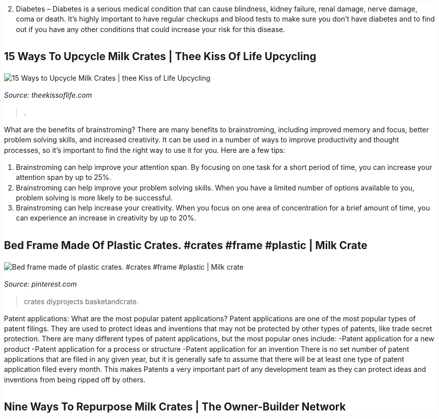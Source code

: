 2. Diabetes – Diabetes is a serious medical condition that can cause blindness, kidney failure, renal damage, nerve damage, coma or death. It’s highly important to have regular checkups and blood tests to make sure you don’t have diabetes and to find out if you have any other conditions that could increase your risk for this disease.


    
## 15 Ways To Upcycle Milk Crates | Thee Kiss Of Life Upcycling

<img loading=lazy src="https://4.bp.blogspot.com/-r7aDkZDyPdM/U9WVhsjBs_I/AAAAAAAAEuQ/NOCN6u-wgeA/s1600/Upcycled+sofa+-+www.ShopCurious.com.jpg" onerror="this.onerror=null;this.src='https://tse1.mm.bing.net/th?id=OIP.53dbkthFL177_7zSe4p81AHaFj&amp;pid=15.1';" alt="15 Ways to Upcycle Milk Crates | thee Kiss of Life Upcycling">

_Source: theekissoflife.com_

>. 

	

What are the benefits of brainstroming?
There are many benefits to brainstroming, including improved memory and focus, better problem solving skills, and increased creativity. It can be used in a number of ways to improve productivity and thought processes, so it’s important to find the right way to use it for you. Here are a few tips: 
1. Brainstroming can help improve your attention span. By focusing on one task for a short period of time, you can increase your attention span by up to 25%. 
2. Brainstroming can help improve your problem solving skills. When you have a limited number of options available to you, problem solving is more likely to be successful. 
3. Brainstroming can help increase your creativity. When you focus on one area of concentration for a brief amount of time, you can experience an increase in creativity by up to 20%.

    
## Bed Frame Made Of Plastic Crates. #crates #frame #plastic | Milk Crate

<img loading=lazy src="https://i.pinimg.com/originals/17/64/69/17646999c83356f624692309738584f2.jpg" onerror="this.onerror=null;this.src='https://tse2.mm.bing.net/th?id=OIP.For4xz4Q7fnVw2s8g3vipwHaIT&amp;pid=15.1';" alt="Bed frame made of plastic crates. #crates #frame #plastic | Milk crate">

_Source: pinterest.com_

>crates diyprojects basketandcrate. 

	

Patent applications: What are the most popular patent applications?
Patent applications are one of the most popular types of patent filings. They are used to protect ideas and inventions that may not be protected by other types of patents, like trade secret protection. 
 There are many different types of patent applications, but the most popular ones include: 
-Patent application for a new product 
-Patent application for a process or structure 
-Patent application for an invention 
There is no set number of patent applications that are filed in any given year, but it is generally safe to assume that there will be at least one type of patent application filed every month. This makes Patents a very important part of any development team as they can protect ideas and inventions from being ripped off by others.

    
## Nine Ways To Repurpose Milk Crates | The Owner-Builder Network
